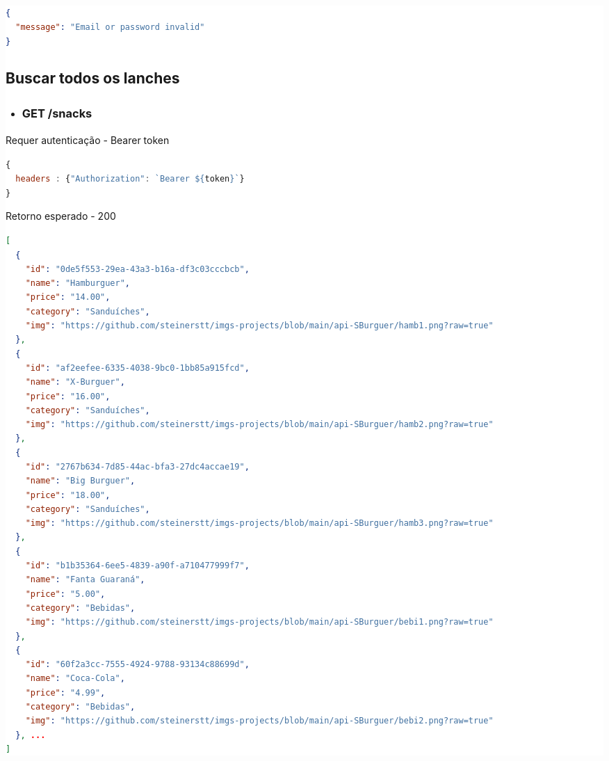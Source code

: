 ```JSON
{
  "message": "Email or password invalid"
}
```

## Buscar todos os lanches

- ### GET /snacks

Requer autenticação - Bearer token

```JavaScript
{
  headers : {"Authorization": `Bearer ${token}`}
}
```

Retorno esperado - 200

```JSON
[
  {
    "id": "0de5f553-29ea-43a3-b16a-df3c03cccbcb",
    "name": "Hamburguer",
    "price": "14.00",
    "category": "Sanduíches",
    "img": "https://github.com/steinerstt/imgs-projects/blob/main/api-SBurguer/hamb1.png?raw=true"
  },
  {
    "id": "af2eefee-6335-4038-9bc0-1bb85a915fcd",
    "name": "X-Burguer",
    "price": "16.00",
    "category": "Sanduíches",
    "img": "https://github.com/steinerstt/imgs-projects/blob/main/api-SBurguer/hamb2.png?raw=true"
  },
  {
    "id": "2767b634-7d85-44ac-bfa3-27dc4accae19",
    "name": "Big Burguer",
    "price": "18.00",
    "category": "Sanduíches",
    "img": "https://github.com/steinerstt/imgs-projects/blob/main/api-SBurguer/hamb3.png?raw=true"
  },
  {
    "id": "b1b35364-6ee5-4839-a90f-a710477999f7",
    "name": "Fanta Guaraná",
    "price": "5.00",
    "category": "Bebidas",
    "img": "https://github.com/steinerstt/imgs-projects/blob/main/api-SBurguer/bebi1.png?raw=true"
  },
  {
    "id": "60f2a3cc-7555-4924-9788-93134c88699d",
    "name": "Coca-Cola",
    "price": "4.99",
    "category": "Bebidas",
    "img": "https://github.com/steinerstt/imgs-projects/blob/main/api-SBurguer/bebi2.png?raw=true"
  }, ...
]
```
